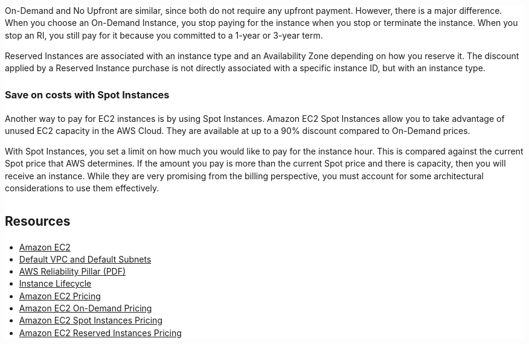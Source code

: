On-Demand and No Upfront are similar, since both do not require any upfront payment. However, there is a major difference. When you choose an On-Demand Instance, you stop paying for the instance when you stop or terminate the instance. When you stop an RI, you still pay for it because you committed to a 1-year or 3-year term.

Reserved Instances are associated with an instance type and an Availability Zone depending on how you reserve it. The discount applied by a Reserved Instance purchase is not directly associated with a specific instance ID, but with an instance type.

### Save on costs with Spot Instances
Another way to pay for EC2 instances is by using Spot Instances. Amazon EC2 Spot Instances allow you to take advantage of unused EC2 capacity in the AWS Cloud. They are available at up to a 90% discount compared to On-Demand prices.

With Spot Instances, you set a limit on how much you would like to pay for the instance hour. This is compared against the current Spot price that AWS determines. If the amount you pay is more than the current Spot price and there is capacity, then you will receive an instance. While they are very promising from the billing perspective, you must account for some architectural considerations to use them effectively.

## Resources
* [Amazon EC2](https://aws.amazon.com/ec2/)
* [Default VPC and Default Subnets](https://docs.aws.amazon.com/vpc/latest/userguide/default-vpc.html)
* [AWS Reliability Pillar (PDF)](https://d1.awsstatic.com/whitepapers/architecture/AWS-Reliability-Pillar.pdf)
* [Instance Lifecycle](https://docs.aws.amazon.com/AWSEC2/latest/UserGuide/ec2-instance-lifecycle.html)
* [Amazon EC2 Pricing](https://aws.amazon.com/ec2/pricing/)
* [Amazon EC2 On-Demand Pricing](https://aws.amazon.com/ec2/pricing/on-demand/)
* [Amazon EC2 Spot Instances Pricing](https://aws.amazon.com/ec2/spot/pricing/)
* [Amazon EC2 Reserved Instances Pricing](https://aws.amazon.com/ec2/pricing/reserved-instances/pricing/)